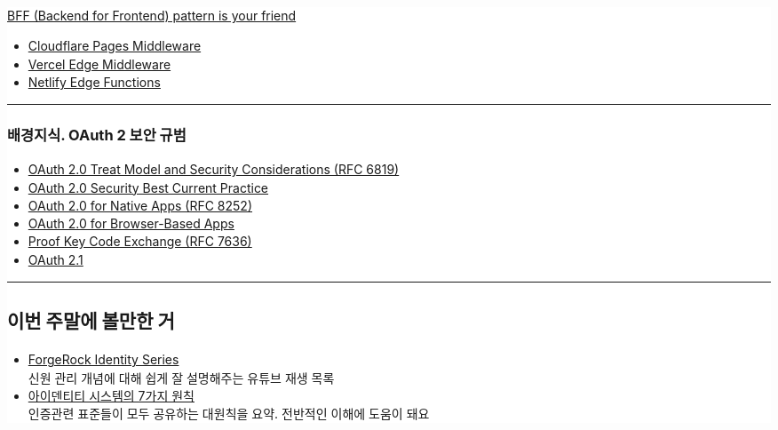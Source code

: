 [BFF (Backend for Frontend) pattern is your friend](https://datatracker.ietf.org/doc/html/draft-ietf-oauth-browser-based-apps#name-backend-for-frontend-bff)

- [Cloudflare Pages Middleware](https://developers.cloudflare.com/pages/platform/functions/middleware/)
- [Vercel Edge Middleware](https://vercel.com/docs/functions/edge-middleware)
- [Netlify Edge Functions](https://docs.netlify.com/edge-functions/overview/)

---

### 배경지식. OAuth 2 보안 규범

- [OAuth 2.0 Treat Model and Security Considerations (RFC 6819)](https://datatracker.ietf.org/doc/html/rfc6819)
- [OAuth 2.0 Security Best Current Practice](https://datatracker.ietf.org/doc/html/draft-ietf-oauth-security-topics)
- [OAuth 2.0 for Native Apps (RFC 8252)](https://datatracker.ietf.org/doc/html/rfc8252)
- [OAuth 2.0 for Browser-Based Apps](https://datatracker.ietf.org/doc/html/draft-ietf-oauth-browser-based-apps)
- [Proof Key Code Exchange (RFC 7636)](https://datatracker.ietf.org/doc/html/rfc7636)
- [OAuth 2.1](https://datatracker.ietf.org/doc/html/draft-ietf-oauth-v2-1-08)

---

## 이번 주말에 볼만한 거

- [ForgeRock Identity Series](https://www.youtube.com/playlist?list=PLgNdFtWZuT7a2dCb6pLqHhtzPEC4tdwH9)\
  신원 관리 개념에 대해 쉽게 잘 설명해주는 유튜브 재생 목록
- [아이덴티티 시스템의 7가지 원칙](https://blog.cometkim.kr/posts/the-seven-laws-of-identity/)\
  인증관련 표준들이 모두 공유하는 대원칙을 요약. 전반적인 이해에 도움이 돼요
